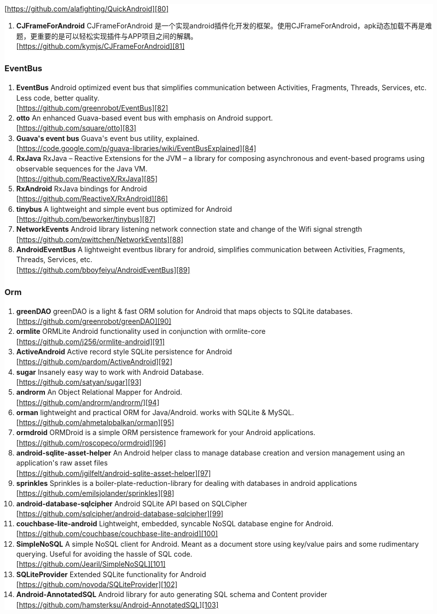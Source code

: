 [https://github.com/alafighting/QuickAndroid][80]
1. **CJFrameForAndroid**&nbsp;CJFrameForAndroid 是一个实现android插件化开发的框架。使用CJFrameForAndroid，apk动态加载不再是难题，更重要的是可以轻松实现插件与APP项目之间的解耦。  
[https://github.com/kymjs/CJFrameForAndroid][81]

### EventBus 

1. **EventBus**&nbsp;Android optimized event bus that simplifies communication between Activities, Fragments, Threads, Services, etc. Less code, better quality.  
[https://github.com/greenrobot/EventBus][82]
1. **otto**&nbsp;An enhanced Guava-based event bus with emphasis on Android support.  
[https://github.com/square/otto][83]
1. **Guava's event bus**&nbsp;Guava's event bus utility, explained.  
[https://code.google.com/p/guava-libraries/wiki/EventBusExplained][84]
1. **RxJava**&nbsp;RxJava – Reactive Extensions for the JVM – a library for composing asynchronous and event-based programs using observable sequences for the Java VM.  
[https://github.com/ReactiveX/RxJava][85]
1. **RxAndroid**&nbsp;RxJava bindings for Android  
[https://github.com/ReactiveX/RxAndroid][86]
1. **tinybus**&nbsp;A lightweight and simple event bus optimized for Android  
[https://github.com/beworker/tinybus][87]
1. **NetworkEvents**&nbsp;Android library listening network connection state and change of the Wifi signal strength  
[https://github.com/pwittchen/NetworkEvents][88]
1. **AndroidEventBus**&nbsp;A lightweight eventbus library for android, simplifies communication between Activities, Fragments, Threads, Services, etc.  
[https://github.com/bboyfeiyu/AndroidEventBus][89]

### Orm 

1. **greenDAO**&nbsp;greenDAO is a light &amp; fast ORM solution for Android that maps objects to SQLite databases.  
[https://github.com/greenrobot/greenDAO][90]
1. **ormlite**&nbsp;ORMLite Android functionality used in conjunction with ormlite-core  
[https://github.com/j256/ormlite-android][91]
1. **ActiveAndroid**&nbsp;Active record style SQLite persistence for Android  
[https://github.com/pardom/ActiveAndroid][92]
1. **sugar**&nbsp;Insanely easy way to work with Android Database.  
[https://github.com/satyan/sugar][93]
1. **androrm**&nbsp;An Object Relational Mapper for Android.  
[https://github.com/androrm/androrm/][94]
1. **orman**&nbsp;lightweight and practical ORM for Java/Android. works with SQLite &amp; MySQL.  
[https://github.com/ahmetalpbalkan/orman][95]
1. **ormdroid**&nbsp;ORMDroid is a simple ORM persistence framework for your Android applications.  
[https://github.com/roscopeco/ormdroid][96]
1. **android-sqlite-asset-helper**&nbsp;An Android helper class to manage database creation and version management using an application's raw asset files  
[https://github.com/jgilfelt/android-sqlite-asset-helper][97]
1. **sprinkles**&nbsp;Sprinkles is a boiler-plate-reduction-library for dealing with databases in android applications  
[https://github.com/emilsjolander/sprinkles][98]
1. **android-database-sqlcipher**&nbsp;Android SQLite API based on SQLCipher  
[https://github.com/sqlcipher/android-database-sqlcipher][99]
1. **couchbase-lite-android**&nbsp;Lightweight, embedded, syncable NoSQL database engine for Android.  
[https://github.com/couchbase/couchbase-lite-android][100]
1. **SimpleNoSQL**&nbsp;A simple NoSQL client for Android. Meant as a document store using key/value pairs and some rudimentary querying. Useful for avoiding the hassle of SQL code.  
[https://github.com/Jearil/SimpleNoSQL][101]
1. **SQLiteProvider**&nbsp;Extended SQLite functionality for Android  
[https://github.com/novoda/SQLiteProvider][102]
1. **Android-AnnotatedSQL**&nbsp;Android library for auto generating SQL schema and Content provider  
[https://github.com/hamsterksu/Android-AnnotatedSQL][103]